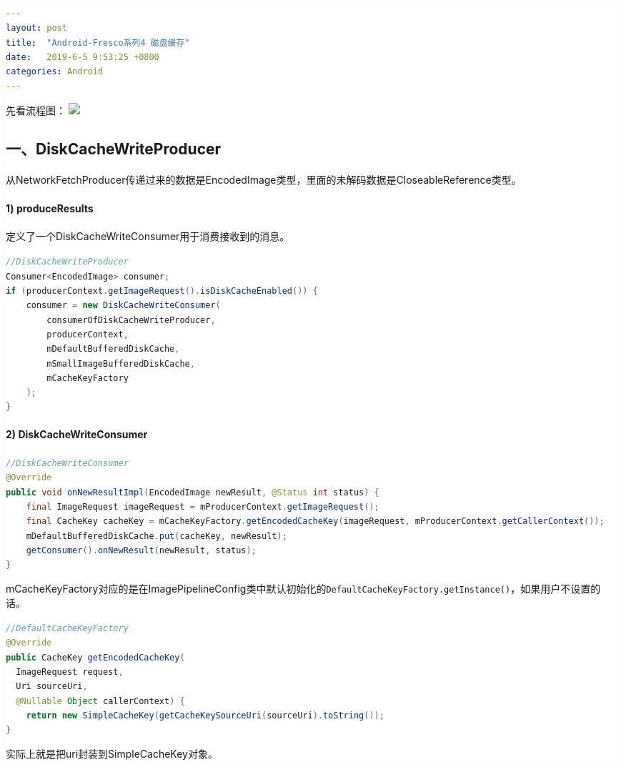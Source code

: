 ```yaml
---
layout: post
title:  "Android-Fresco系列4 磁盘缓存"
date:   2019-6-5 9:53:25 +0800
categories: Android
---
```


先看流程图：
![](https://i.loli.net/2019/06/05/5cf7ab7c4597630289.jpg)

## 一、DiskCacheWriteProducer
从NetworkFetchProducer传递过来的数据是EncodedImage类型，里面的未解码数据是CloseableReference<MemoryPooledByteBuffer>类型。

#### 1) produceResults

定义了一个DiskCacheWriteConsumer用于消费接收到的消息。
```java
//DiskCacheWriteProducer
Consumer<EncodedImage> consumer;
if (producerContext.getImageRequest().isDiskCacheEnabled()) {
    consumer = new DiskCacheWriteConsumer(
        consumerOfDiskCacheWriteProducer,
        producerContext,
        mDefaultBufferedDiskCache,
        mSmallImageBufferedDiskCache,
        mCacheKeyFactory
    );
}
```
#### 2) DiskCacheWriteConsumer
```java
//DiskCacheWriteConsumer
@Override
public void onNewResultImpl(EncodedImage newResult, @Status int status) {
    final ImageRequest imageRequest = mProducerContext.getImageRequest();
    final CacheKey cacheKey = mCacheKeyFactory.getEncodedCacheKey(imageRequest, mProducerContext.getCallerContext());
    mDefaultBufferedDiskCache.put(cacheKey, newResult);
    getConsumer().onNewResult(newResult, status);
}
```
mCacheKeyFactory对应的是在ImagePipelineConfig类中默认初始化的`DefaultCacheKeyFactory.getInstance()`，如果用户不设置的话。
```java
//DefaultCacheKeyFactory
@Override
public CacheKey getEncodedCacheKey(
  ImageRequest request,
  Uri sourceUri,
  @Nullable Object callerContext) {
    return new SimpleCacheKey(getCacheKeySourceUri(sourceUri).toString());
}
```
实际上就是把uri封装到SimpleCacheKey对象。
